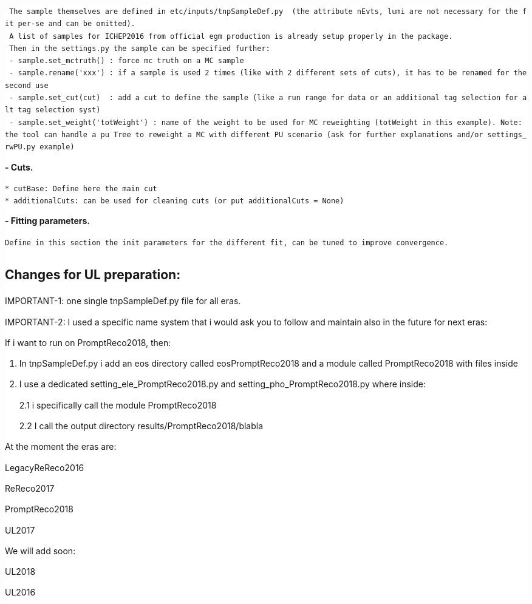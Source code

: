      The sample themselves are defined in etc/inputs/tnpSampleDef.py  (the attribute nEvts, lumi are not necessary for the fit per-se and can be omitted). 
     A list of samples for ICHEP2016 from official egm production is already setup properly in the package. 
     Then in the settings.py the sample can be specified further:
     - sample.set_mctruth() : force mc truth on a MC sample
     - sample.rename('xxx') : if a sample is used 2 times (like with 2 different sets of cuts), it has to be renamed for the second use
     - sample.set_cut(cut)  : add a cut to define the sample (like a run range for data or an additional tag selection for alt tag selection syst)
     - sample.set_weight('totWeight') : name of the weight to be used for MC reweighting (totWeight in this example). Note: the tool can handle a pu Tree to reweight a MC with different PU scenario (ask for further explanations and/or settings_rwPU.py example)
 

**- Cuts.**

    * cutBase: Define here the main cut
    * additionalCuts: can be used for cleaning cuts (or put additionalCuts = None)

**- Fitting parameters.**
    
    Define in this section the init parameters for the different fit, can be tuned to improve convergence.


## Changes for UL preparation:

IMPORTANT-1: one single tnpSampleDef.py file for all eras.

IMPORTANT-2: I used a specific name system that i would ask you to follow and maintain also in the future for next eras:

If i want to run on PromptReco2018, then:

1. In  tnpSampleDef.py i add an eos directory called eosPromptReco2018 and a module called PromptReco2018 with files inside

2. I use a dedicated setting_ele_PromptReco2018.py and setting_pho_PromptReco2018.py where inside:

    2.1 i specifically call the module  PromptReco2018

    2.2 I call the output directory results/PromptReco2018/blabla


At the moment the eras are:

LegacyReReco2016

ReReco2017

PromptReco2018

UL2017

We will add soon:

UL2018

UL2016
   